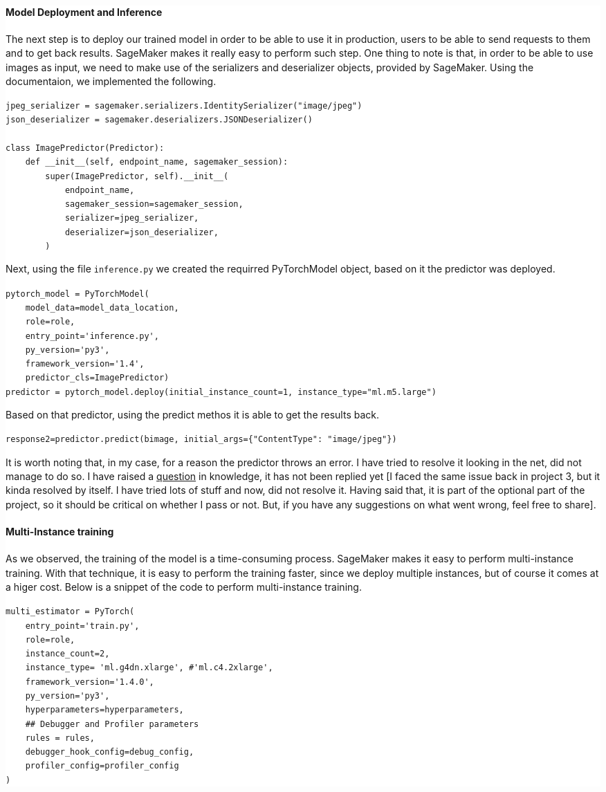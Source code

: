 #### Model Deployment and Inference

The next step is to deploy our trained model in order to be able to use it in production, users to be able to send requests to them and to get back results. SageMaker makes it really easy to perform such step. One thing to note is that, in order to be able to use images as input, we need to make use of the serializers and deserializer objects, provided by SageMaker. Using the documentaion, we implemented the following.  

```
jpeg_serializer = sagemaker.serializers.IdentitySerializer("image/jpeg")
json_deserializer = sagemaker.deserializers.JSONDeserializer()

class ImagePredictor(Predictor):
    def __init__(self, endpoint_name, sagemaker_session):
        super(ImagePredictor, self).__init__(
            endpoint_name,
            sagemaker_session=sagemaker_session,
            serializer=jpeg_serializer,
            deserializer=json_deserializer,
        )
```

Next, using the file ```inference.py``` we created the requirred PyTorchModel object, based on it the predictor was deployed. 

```
pytorch_model = PyTorchModel(
    model_data=model_data_location,
    role=role, 
    entry_point='inference.py',
    py_version='py3',
    framework_version='1.4',
    predictor_cls=ImagePredictor) 
predictor = pytorch_model.deploy(initial_instance_count=1, instance_type="ml.m5.large")
```

Based on that predictor, using the predict methos it is able to get the results back.  
```
response2=predictor.predict(bimage, initial_args={"ContentType": "image/jpeg"})
```
It is worth noting that, in my case, for a reason the predictor throws an error. I have tried to resolve it looking in the net, did not manage to do so. I have raised a [question](https://knowledge.udacity.com/questions/973085) in knowledge, it has not been replied yet [I faced the same issue back in project 3, but it kinda resolved by itself. I have tried lots of stuff and now, did not resolve it. Having said that, it is part of the optional part of the project, so it should be critical on whether I pass or not. But, if you have any suggestions on what went wrong, feel free to share].

#### Multi-Instance training

As we observed, the training of the model is a time-consuming process. SageMaker makes it easy to perform multi-instance training. With that technique, it is easy to perform the training faster, since we deploy multiple instances, but of course it comes at a higer cost. Below is a snippet of the code to perform multi-instance training.

```
multi_estimator = PyTorch(
    entry_point='train.py',
    role=role,
    instance_count=2,
    instance_type= 'ml.g4dn.xlarge', #'ml.c4.2xlarge',
    framework_version='1.4.0',
    py_version='py3',
    hyperparameters=hyperparameters,
    ## Debugger and Profiler parameters
    rules = rules,
    debugger_hook_config=debug_config,
    profiler_config=profiler_config
)
```
